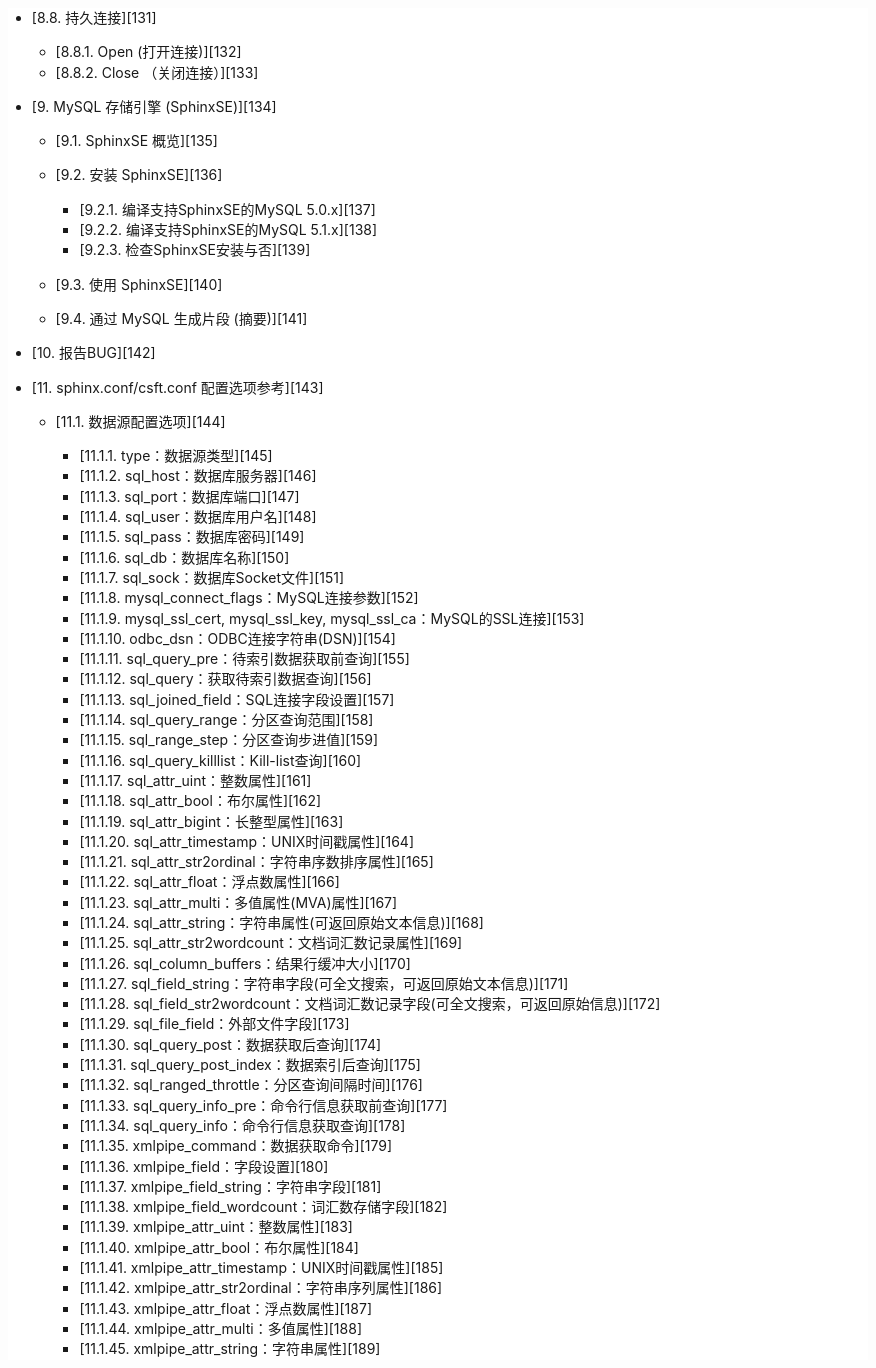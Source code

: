   - [8.8. 持久连接][131]

    - [8.8.1. Open (打开连接)][132]
    - [8.8.2. Close （关闭连接）][133]

- [9. MySQL 存储引擎 (SphinxSE)][134]

  - [9.1. SphinxSE 概览][135]
  - [9.2. 安装 SphinxSE][136]

    - [9.2.1. 编译支持SphinxSE的MySQL 5.0.x][137]
    - [9.2.2. 编译支持SphinxSE的MySQL 5.1.x][138]
    - [9.2.3. 检查SphinxSE安装与否][139]

  - [9.3. 使用 SphinxSE][140]
  - [9.4. 通过 MySQL 生成片段 (摘要)][141]

- [10. 报告BUG][142]
- [11. sphinx.conf/csft.conf 配置选项参考][143]

  - [11.1. 数据源配置选项][144]

    - [11.1.1. type：数据源类型][145]
    - [11.1.2. sql_host：数据库服务器][146]
    - [11.1.3. sql_port：数据库端口][147]
    - [11.1.4. sql_user：数据库用户名][148]
    - [11.1.5. sql_pass：数据库密码][149]
    - [11.1.6. sql_db：数据库名称][150]
    - [11.1.7. sql_sock：数据库Socket文件][151]
    - [11.1.8. mysql_connect_flags：MySQL连接参数][152]
    - [11.1.9. mysql_ssl_cert, mysql_ssl_key, mysql_ssl_ca：MySQL的SSL连接][153]
    - [11.1.10. odbc_dsn：ODBC连接字符串(DSN)][154]
    - [11.1.11. sql_query_pre：待索引数据获取前查询][155]
    - [11.1.12. sql_query：获取待索引数据查询][156]
    - [11.1.13. sql_joined_field：SQL连接字段设置][157]
    - [11.1.14. sql_query_range：分区查询范围][158]
    - [11.1.15. sql_range_step：分区查询步进值][159]
    - [11.1.16. sql_query_killlist：Kill-list查询][160]
    - [11.1.17. sql_attr_uint：整数属性][161]
    - [11.1.18. sql_attr_bool：布尔属性][162]
    - [11.1.19. sql_attr_bigint：长整型属性][163]
    - [11.1.20. sql_attr_timestamp：UNIX时间戳属性][164]
    - [11.1.21. sql_attr_str2ordinal：字符串序数排序属性][165]
    - [11.1.22. sql_attr_float：浮点数属性][166]
    - [11.1.23. sql_attr_multi：多值属性(MVA)属性][167]
    - [11.1.24. sql_attr_string：字符串属性(可返回原始文本信息)][168]
    - [11.1.25. sql_attr_str2wordcount：文档词汇数记录属性][169]
    - [11.1.26. sql_column_buffers：结果行缓冲大小][170]
    - [11.1.27. sql_field_string：字符串字段(可全文搜索，可返回原始文本信息)][171]
    - [11.1.28. sql_field_str2wordcount：文档词汇数记录字段(可全文搜索，可返回原始信息)][172]
    - [11.1.29. sql_file_field：外部文件字段][173]
    - [11.1.30. sql_query_post：数据获取后查询][174]
    - [11.1.31. sql_query_post_index：数据索引后查询][175]
    - [11.1.32. sql_ranged_throttle：分区查询间隔时间][176]
    - [11.1.33. sql_query_info_pre：命令行信息获取前查询][177]
    - [11.1.34. sql_query_info：命令行信息获取查询][178]
    - [11.1.35. xmlpipe_command：数据获取命令][179]
    - [11.1.36. xmlpipe_field：字段设置][180]
    - [11.1.37. xmlpipe_field_string：字符串字段][181]
    - [11.1.38. xmlpipe_field_wordcount：词汇数存储字段][182]
    - [11.1.39. xmlpipe_attr_uint：整数属性][183]
    - [11.1.40. xmlpipe_attr_bool：布尔属性][184]
    - [11.1.41. xmlpipe_attr_timestamp：UNIX时间戳属性][185]
    - [11.1.42. xmlpipe_attr_str2ordinal：字符串序列属性][186]
    - [11.1.43. xmlpipe_attr_float：浮点数属性][187]
    - [11.1.44. xmlpipe_attr_multi：多值属性][188]
    - [11.1.45. xmlpipe_attr_string：字符串属性][189]